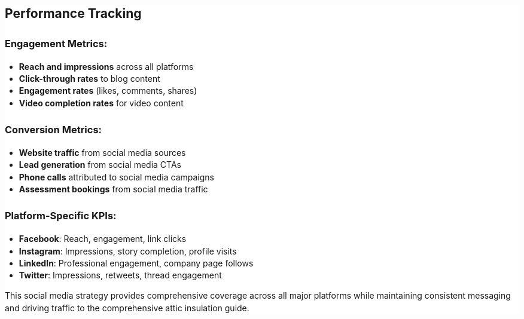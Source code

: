 ## Performance Tracking

### Engagement Metrics:
- **Reach and impressions** across all platforms
- **Click-through rates** to blog content
- **Engagement rates** (likes, comments, shares)
- **Video completion rates** for video content

### Conversion Metrics:
- **Website traffic** from social media sources
- **Lead generation** from social media CTAs
- **Phone calls** attributed to social media campaigns
- **Assessment bookings** from social media traffic

### Platform-Specific KPIs:
- **Facebook**: Reach, engagement, link clicks
- **Instagram**: Impressions, story completion, profile visits
- **LinkedIn**: Professional engagement, company page follows
- **Twitter**: Impressions, retweets, thread engagement

This social media strategy provides comprehensive coverage across all major platforms while maintaining consistent messaging and driving traffic to the comprehensive attic insulation guide.
